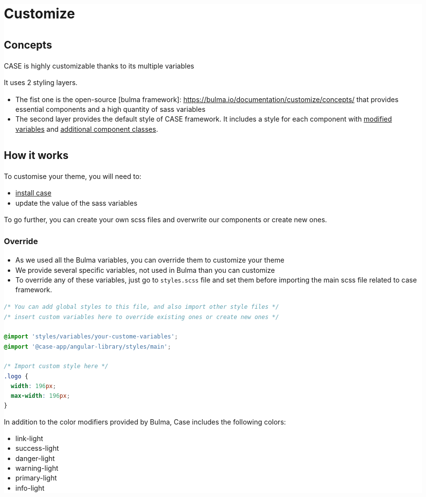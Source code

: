 # Customize

## Concepts

CASE is highly customizable thanks to its multiple variables

It uses 2 styling layers.

- The fist one is the open-source [bulma framework]: https://bulma.io/documentation/customize/concepts/
  that provides essential components and a high quantity of sass variables
- The second layer provides the default style of CASE framework. It includes a style for each component with [modified variables](#case-framework-variables) and [additional component classes](#component-classes).

## How it works

To customise your theme, you will need to:

- [install case](getting-started/install.md)
- update the value of the sass variables

To go further, you can create your own scss files and overwrite our components or create new ones.

### Override

- As we used all the Bulma variables, you can override them to customize your theme
- We provide several specific variables, not used in Bulma than you can customize
- To override any of these variables, just go to `styles.scss` file and set them before importing the main scss file related to case framework.

```css
/* You can add global styles to this file, and also import other style files */
/* insert custom variables here to override existing ones or create new ones */

@import 'styles/variables/your-custome-variables';
@import '@case-app/angular-library/styles/main';

/* Import custom style here */
.logo {
  width: 196px;
  max-width: 196px;
}
```

In addition to the color modifiers provided by Bulma, Case includes the following colors:

- link-light
- success-light
- danger-light
- warning-light
- primary-light
- info-light
